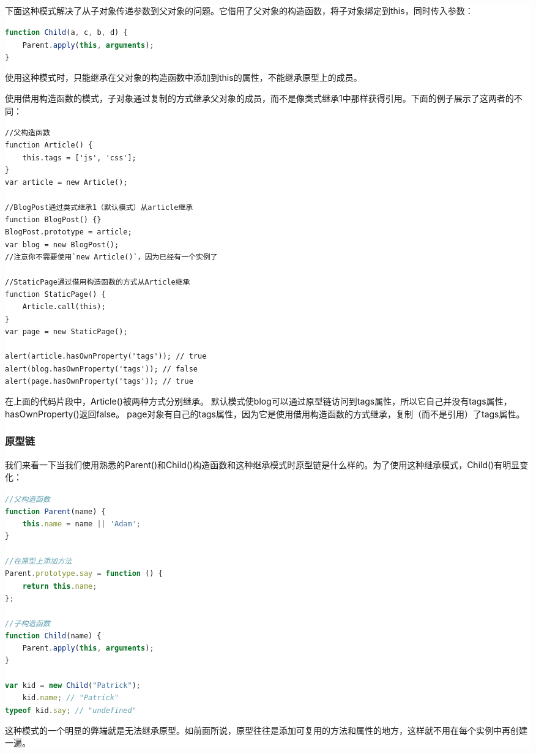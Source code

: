 
下面这种模式解决了从子对象传递参数到父对象的问题。它借用了父对象的构造函数，将子对象绑定到this，同时传入参数：
```javascript
function Child(a, c, b, d) {
    Parent.apply(this, arguments);
}
```


使用这种模式时，只能继承在父对象的构造函数中添加到this的属性，不能继承原型上的成员。

使用借用构造函数的模式，子对象通过复制的方式继承父对象的成员，而不是像类式继承1中那样获得引用。下面的例子展示了这两者的不同：
```
//父构造函数
function Article() {
    this.tags = ['js', 'css'];
}
var article = new Article();

//BlogPost通过类式继承1（默认模式）从article继承
function BlogPost() {}
BlogPost.prototype = article;
var blog = new BlogPost();
//注意你不需要使用`new Article()`，因为已经有一个实例了

//StaticPage通过借用构造函数的方式从Article继承
function StaticPage() {
    Article.call(this);
}
var page = new StaticPage();

alert(article.hasOwnProperty('tags')); // true
alert(blog.hasOwnProperty('tags')); // false
alert(page.hasOwnProperty('tags')); // true

```

在上面的代码片段中，Article()被两种方式分别继承。
默认模式使blog可以通过原型链访问到tags属性，所以它自己并没有tags属性，hasOwnProperty()返回false。
page对象有自己的tags属性，因为它是使用借用构造函数的方式继承，复制（而不是引用）了tags属性。


### 原型链
我们来看一下当我们使用熟悉的Parent()和Child()构造函数和这种继承模式时原型链是什么样的。为了使用这种继承模式，Child()有明显变化：

```javascript
//父构造函数
function Parent(name) {
    this.name = name || 'Adam';
}

//在原型上添加方法
Parent.prototype.say = function () {
    return this.name;
};

//子构造函数
function Child(name) {
    Parent.apply(this, arguments);
}

var kid = new Child("Patrick");
    kid.name; // "Patrick"
typeof kid.say; // "undefined"
```
这种模式的一个明显的弊端就是无法继承原型。如前面所说，原型往往是添加可复用的方法和属性的地方，这样就不用在每个实例中再创建一遍。
